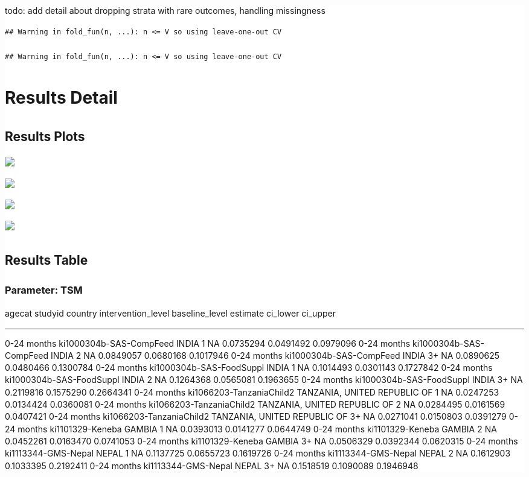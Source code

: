 todo: add detail about dropping strata with rare outcomes, handling missingness



```
## Warning in fold_fun(n, ...): n <= V so using leave-one-out CV

## Warning in fold_fun(n, ...): n <= V so using leave-one-out CV
```




# Results Detail

## Results Plots
![](/tmp/6d668599-2464-48f5-adc2-c1a7ee655e93/7b192921-bc15-4e14-9e99-6c6b59fb3a52/REPORT_files/figure-html/plot_tsm-1.png)

![](/tmp/6d668599-2464-48f5-adc2-c1a7ee655e93/7b192921-bc15-4e14-9e99-6c6b59fb3a52/REPORT_files/figure-html/plot_rr-1.png)



![](/tmp/6d668599-2464-48f5-adc2-c1a7ee655e93/7b192921-bc15-4e14-9e99-6c6b59fb3a52/REPORT_files/figure-html/plot_paf-1.png)

![](/tmp/6d668599-2464-48f5-adc2-c1a7ee655e93/7b192921-bc15-4e14-9e99-6c6b59fb3a52/REPORT_files/figure-html/plot_par-1.png)

## Results Table

### Parameter: TSM


agecat        studyid                    country                        intervention_level   baseline_level     estimate    ci_lower    ci_upper
------------  -------------------------  -----------------------------  -------------------  ---------------  ----------  ----------  ----------
0-24 months   ki1000304b-SAS-CompFeed    INDIA                          1                    NA                0.0735294   0.0491492   0.0979096
0-24 months   ki1000304b-SAS-CompFeed    INDIA                          2                    NA                0.0849057   0.0680168   0.1017946
0-24 months   ki1000304b-SAS-CompFeed    INDIA                          3+                   NA                0.0890625   0.0480466   0.1300784
0-24 months   ki1000304b-SAS-FoodSuppl   INDIA                          1                    NA                0.1014493   0.0301143   0.1727842
0-24 months   ki1000304b-SAS-FoodSuppl   INDIA                          2                    NA                0.1264368   0.0565081   0.1963655
0-24 months   ki1000304b-SAS-FoodSuppl   INDIA                          3+                   NA                0.2119816   0.1575290   0.2664341
0-24 months   ki1066203-TanzaniaChild2   TANZANIA, UNITED REPUBLIC OF   1                    NA                0.0247253   0.0134424   0.0360081
0-24 months   ki1066203-TanzaniaChild2   TANZANIA, UNITED REPUBLIC OF   2                    NA                0.0284495   0.0161569   0.0407421
0-24 months   ki1066203-TanzaniaChild2   TANZANIA, UNITED REPUBLIC OF   3+                   NA                0.0271041   0.0150803   0.0391279
0-24 months   ki1101329-Keneba           GAMBIA                         1                    NA                0.0393013   0.0141277   0.0644749
0-24 months   ki1101329-Keneba           GAMBIA                         2                    NA                0.0452261   0.0163470   0.0741053
0-24 months   ki1101329-Keneba           GAMBIA                         3+                   NA                0.0506329   0.0392344   0.0620315
0-24 months   ki1113344-GMS-Nepal        NEPAL                          1                    NA                0.1137725   0.0655723   0.1619726
0-24 months   ki1113344-GMS-Nepal        NEPAL                          2                    NA                0.1612903   0.1033395   0.2192411
0-24 months   ki1113344-GMS-Nepal        NEPAL                          3+                   NA                0.1518519   0.1090089   0.1946948